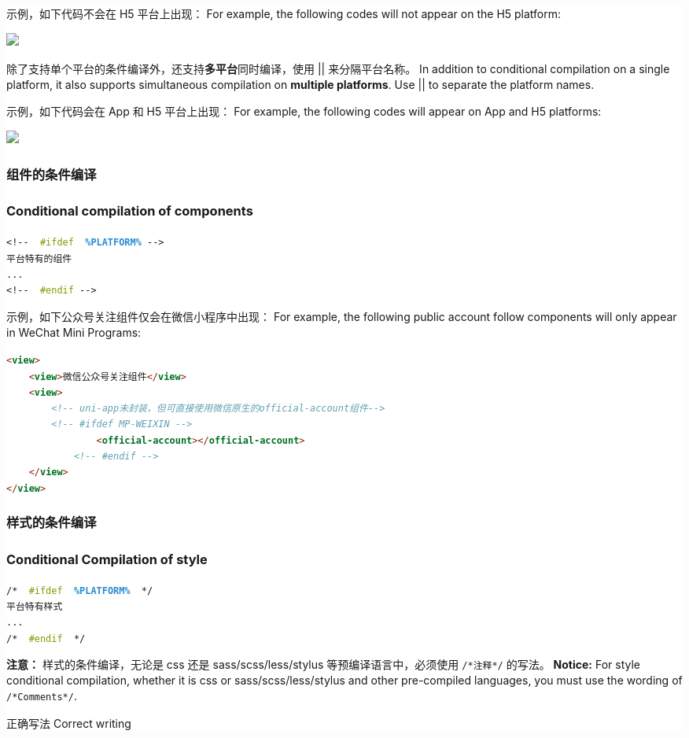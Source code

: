 示例，如下代码不会在 H5 平台上出现：
For example, the following codes will not appear on the H5 platform:

![](https://bjetxgzv.cdn.bspapp.com/VKCEYUGU-uni-app-doc/06a79490-4f3c-11eb-b680-7980c8a877b8.png)

除了支持单个平台的条件编译外，还支持**多平台**同时编译，使用 || 来分隔平台名称。
In addition to conditional compilation on a single platform, it also supports simultaneous compilation on **multiple platforms**. Use || to separate the platform names.

示例，如下代码会在 App 和 H5 平台上出现：
For example, the following codes will appear on App and H5 platforms:

![](https://bjetxgzv.cdn.bspapp.com/VKCEYUGU-uni-app-doc/05c1ef80-4f3c-11eb-b680-7980c8a877b8.png)

### 组件的条件编译
### Conditional compilation of components
<pre v-pre="" data-lang="html"><code class="lang-html code"><span class="token comment">&lt;!-- <span style="color:#859900;"> #ifdef</span><b style="color:#268BD2">  %PLATFORM%</b> --&gt;</span>
平台特有的组件
...
<span class="token comment">&lt;!-- <span style="color:#859900;"> #endif</span> --&gt;</span></code></pre>

示例，如下公众号关注组件仅会在微信小程序中出现：
For example, the following public account follow components will only appear in WeChat Mini Programs:

````html
<view>
    <view>微信公众号关注组件</view>
    <view>
        <!-- uni-app未封装，但可直接使用微信原生的official-account组件-->
        <!-- #ifdef MP-WEIXIN -->
		        <official-account></official-account>
		    <!-- #endif -->
    </view>
</view>
````

### 样式的条件编译
### Conditional Compilation of style
<pre v-pre="" data-lang="css"><code class="lang-css code"><span class="token comment">/* <span style="color:#859900;"> #ifdef</span><b style="color:#268BD2">  %PLATFORM% </b> */</span>
平台特有样式
...
<span class="token comment">/* <span style="color:#859900;"> #endif </span> */</span></code></pre>

**注意：** 样式的条件编译，无论是 css 还是 sass/scss/less/stylus 等预编译语言中，必须使用 `/*注释*/` 的写法。
**Notice:** For style conditional compilation, whether it is css or sass/scss/less/stylus and other pre-compiled languages, you must use the wording of `/*Comments*/`.

正确写法
Correct writing
